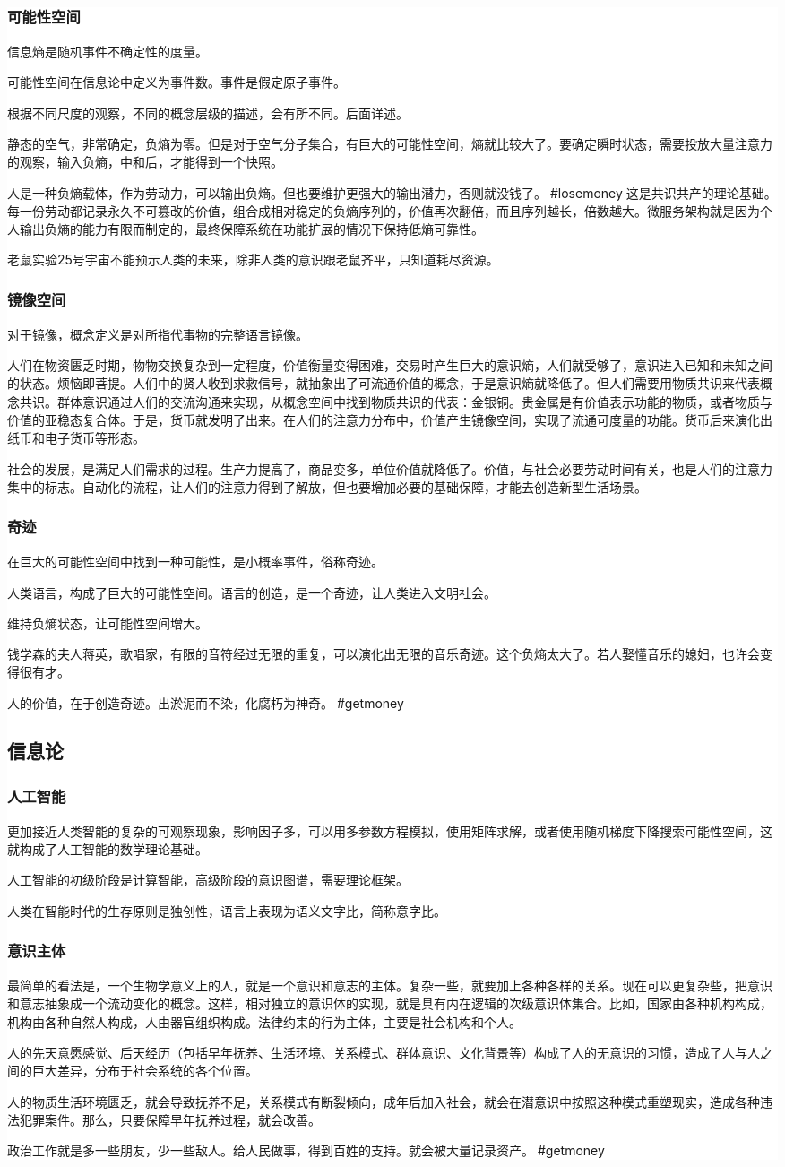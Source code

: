 ### 可能性空间

信息熵是随机事件不确定性的度量。

可能性空间在信息论中定义为事件数。事件是假定原子事件。

根据不同尺度的观察，不同的概念层级的描述，会有所不同。后面详述。

静态的空气，非常确定，负熵为零。但是对于空气分子集合，有巨大的可能性空间，熵就比较大了。要确定瞬时状态，需要投放大量注意力的观察，输入负熵，中和后，才能得到一个快照。

人是一种负熵载体，作为劳动力，可以输出负熵。但也要维护更强大的输出潜力，否则就没钱了。 #losemoney 这是共识共产的理论基础。每一份劳动都记录永久不可篡改的价值，组合成相对稳定的负熵序列的，价值再次翻倍，而且序列越长，倍数越大。微服务架构就是因为个人输出负熵的能力有限而制定的，最终保障系统在功能扩展的情况下保持低熵可靠性。

老鼠实验25号宇宙不能预示人类的未来，除非人类的意识跟老鼠齐平，只知道耗尽资源。

### 镜像空间

对于镜像，概念定义是对所指代事物的完整语言镜像。

人们在物资匮乏时期，物物交换复杂到一定程度，价值衡量变得困难，交易时产生巨大的意识熵，人们就受够了，意识进入已知和未知之间的状态。烦恼即菩提。人们中的贤人收到求救信号，就抽象出了可流通价值的概念，于是意识熵就降低了。但人们需要用物质共识来代表概念共识。群体意识通过人们的交流沟通来实现，从概念空间中找到物质共识的代表：金银铜。贵金属是有价值表示功能的物质，或者物质与价值的亚稳态复合体。于是，货币就发明了出来。在人们的注意力分布中，价值产生镜像空间，实现了流通可度量的功能。货币后来演化出纸币和电子货币等形态。

社会的发展，是满足人们需求的过程。生产力提高了，商品变多，单位价值就降低了。价值，与社会必要劳动时间有关，也是人们的注意力集中的标志。自动化的流程，让人们的注意力得到了解放，但也要增加必要的基础保障，才能去创造新型生活场景。

### 奇迹

在巨大的可能性空间中找到一种可能性，是小概率事件，俗称奇迹。

人类语言，构成了巨大的可能性空间。语言的创造，是一个奇迹，让人类进入文明社会。

维持负熵状态，让可能性空间增大。

钱学森的夫人蒋英，歌唱家，有限的音符经过无限的重复，可以演化出无限的音乐奇迹。这个负熵太大了。若人娶懂音乐的媳妇，也许会变得很有才。

人的价值，在于创造奇迹。出淤泥而不染，化腐朽为神奇。 #getmoney

## 信息论

### 人工智能

更加接近人类智能的复杂的可观察现象，影响因子多，可以用多参数方程模拟，使用矩阵求解，或者使用随机梯度下降搜索可能性空间，这就构成了人工智能的数学理论基础。

人工智能的初级阶段是计算智能，高级阶段的意识图谱，需要理论框架。

人类在智能时代的生存原则是独创性，语言上表现为语义文字比，简称意字比。

### 意识主体

最简单的看法是，一个生物学意义上的人，就是一个意识和意志的主体。复杂一些，就要加上各种各样的关系。现在可以更复杂些，把意识和意志抽象成一个流动变化的概念。这样，相对独立的意识体的实现，就是具有内在逻辑的次级意识体集合。比如，国家由各种机构构成，机构由各种自然人构成，人由器官组织构成。法律约束的行为主体，主要是社会机构和个人。

人的先天意愿感觉、后天经历（包括早年抚养、生活环境、关系模式、群体意识、文化背景等）构成了人的无意识的习惯，造成了人与人之间的巨大差异，分布于社会系统的各个位置。

人的物质生活环境匮乏，就会导致抚养不足，关系模式有断裂倾向，成年后加入社会，就会在潜意识中按照这种模式重塑现实，造成各种违法犯罪案件。那么，只要保障早年抚养过程，就会改善。

政治工作就是多一些朋友，少一些敌人。给人民做事，得到百姓的支持。就会被大量记录资产。 #getmoney
